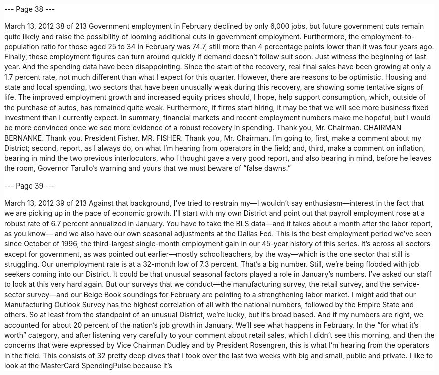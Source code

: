 --- Page 38 ---

March 13, 2012 38 of 213
Government employment in February declined by only 6,000 jobs, but future government
cuts remain quite likely and raise the possibility of looming additional cuts in government
employment. Furthermore, the employment-to-population ratio for those aged 25 to 34 in
February was 74.7, still more than 4 percentage points lower than it was four years ago. Finally,
these employment figures can turn around quickly if demand doesn’t follow suit soon. Just
witness the beginning of last year.
And the spending data have been disappointing. Since the start of the recovery, real final
sales have been growing at only a 1.7 percent rate, not much different than what I expect for this
quarter. However, there are reasons to be optimistic. Housing and state and local spending, two
sectors that have been unusually weak during this recovery, are showing some tentative signs of
life. The improved employment growth and increased equity prices should, I hope, help support
consumption, which, outside of the purchase of autos, has remained quite weak. Furthermore, if
firms start hiring, it may be that we will see more business fixed investment than I currently
expect.
In summary, financial markets and recent employment numbers make me hopeful, but I
would be more convinced once we see more evidence of a robust recovery in spending. Thank
you, Mr. Chairman.
CHAIRMAN BERNANKE. Thank you. President Fisher.
MR. FISHER. Thank you, Mr. Chairman. I’m going to, first, make a comment about my
District; second, report, as I always do, on what I’m hearing from operators in the field; and,
third, make a comment on inflation, bearing in mind the two previous interlocutors, who I
thought gave a very good report, and also bearing in mind, before he leaves the room, Governor
Tarullo’s warning and yours that we must beware of “false dawns.”

--- Page 39 ---

March 13, 2012 39 of 213
Against that background, I’ve tried to restrain my—I wouldn’t say enthusiasm—interest
in the fact that we are picking up in the pace of economic growth. I’ll start with my own District
and point out that payroll employment rose at a robust rate of 6.7 percent annualized in January.
You have to take the BLS data—and it takes about a month after the labor report, as you know—
and we also have our own seasonal adjustments at the Dallas Fed. This is the best employment
period we’ve seen since October of 1996, the third-largest single-month employment gain in our
45-year history of this series. It’s across all sectors except for government, as was pointed out
earlier—mostly schoolteachers, by the way—which is the one sector that still is struggling. Our
unemployment rate is at a 32-month low of 7.3 percent. That’s a big number. Still, we’re being
flooded with job seekers coming into our District. It could be that unusual seasonal factors
played a role in January’s numbers. I’ve asked our staff to look at this very hard again. But our
surveys that we conduct—the manufacturing survey, the retail survey, and the service-sector
survey—and our Beige Book soundings for February are pointing to a strengthening labor
market. I might add that our Manufacturing Outlook Survey has the highest correlation of all
with the national numbers, followed by the Empire State and others. So at least from the
standpoint of an unusual District, we’re lucky, but it’s broad based. And if my numbers are
right, we accounted for about 20 percent of the nation’s job growth in January. We’ll see what
happens in February.
In the “for what it’s worth” category, and after listening very carefully to your comment
about retail sales, which I didn’t see this morning, and then the concerns that were expressed by
Vice Chairman Dudley and by President Rosengren, this is what I’m hearing from the operators
in the field. This consists of 32 pretty deep dives that I took over the last two weeks with big and
small, public and private. I like to look at the MasterCard SpendingPulse because it’s
